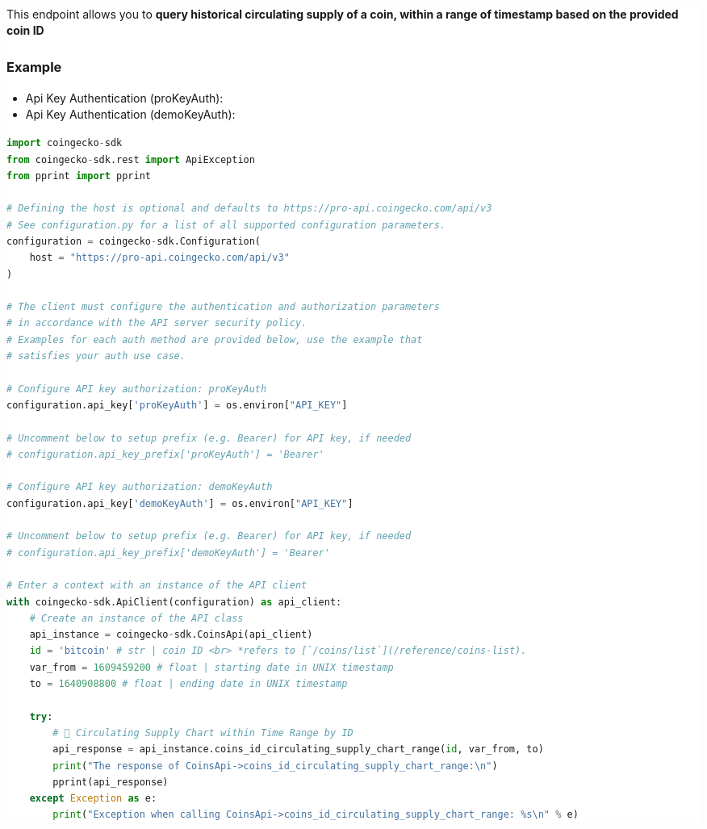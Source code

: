 This endpoint allows you to **query historical circulating supply of a coin, within a range of timestamp based on the provided coin ID**

### Example

* Api Key Authentication (proKeyAuth):
* Api Key Authentication (demoKeyAuth):

```python
import coingecko-sdk
from coingecko-sdk.rest import ApiException
from pprint import pprint

# Defining the host is optional and defaults to https://pro-api.coingecko.com/api/v3
# See configuration.py for a list of all supported configuration parameters.
configuration = coingecko-sdk.Configuration(
    host = "https://pro-api.coingecko.com/api/v3"
)

# The client must configure the authentication and authorization parameters
# in accordance with the API server security policy.
# Examples for each auth method are provided below, use the example that
# satisfies your auth use case.

# Configure API key authorization: proKeyAuth
configuration.api_key['proKeyAuth'] = os.environ["API_KEY"]

# Uncomment below to setup prefix (e.g. Bearer) for API key, if needed
# configuration.api_key_prefix['proKeyAuth'] = 'Bearer'

# Configure API key authorization: demoKeyAuth
configuration.api_key['demoKeyAuth'] = os.environ["API_KEY"]

# Uncomment below to setup prefix (e.g. Bearer) for API key, if needed
# configuration.api_key_prefix['demoKeyAuth'] = 'Bearer'

# Enter a context with an instance of the API client
with coingecko-sdk.ApiClient(configuration) as api_client:
    # Create an instance of the API class
    api_instance = coingecko-sdk.CoinsApi(api_client)
    id = 'bitcoin' # str | coin ID <br> *refers to [`/coins/list`](/reference/coins-list).
    var_from = 1609459200 # float | starting date in UNIX timestamp 
    to = 1640908800 # float | ending date in UNIX timestamp 

    try:
        # 👑 Circulating Supply Chart within Time Range by ID
        api_response = api_instance.coins_id_circulating_supply_chart_range(id, var_from, to)
        print("The response of CoinsApi->coins_id_circulating_supply_chart_range:\n")
        pprint(api_response)
    except Exception as e:
        print("Exception when calling CoinsApi->coins_id_circulating_supply_chart_range: %s\n" % e)
```
